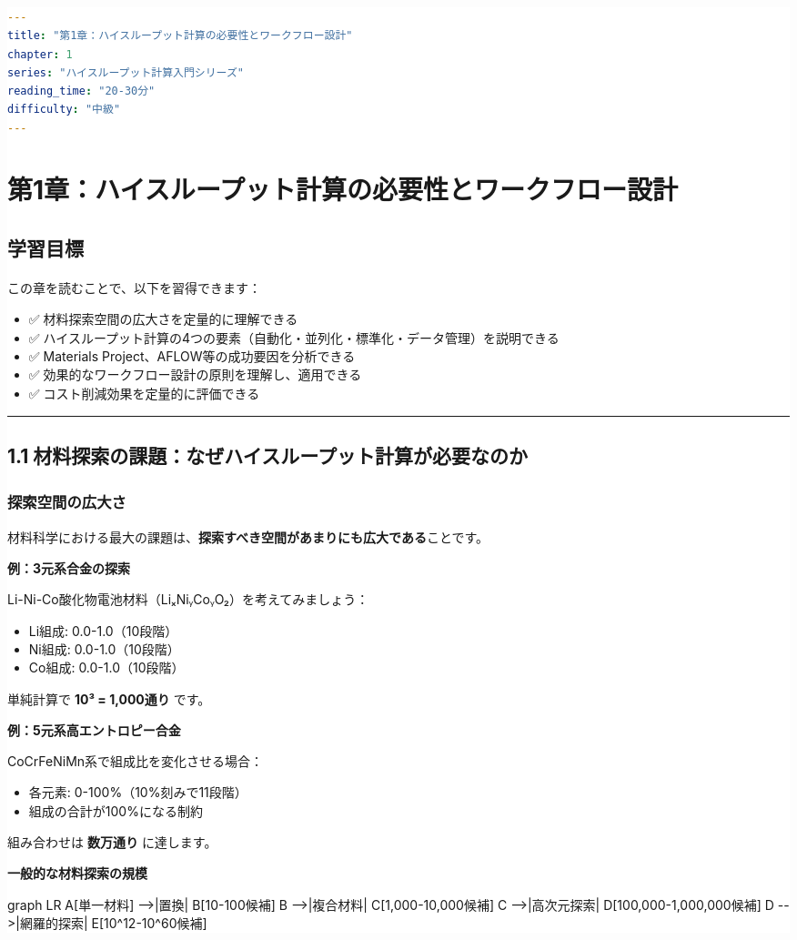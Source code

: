 ```yaml
---
title: "第1章：ハイスループット計算の必要性とワークフロー設計"
chapter: 1
series: "ハイスループット計算入門シリーズ"
reading_time: "20-30分"
difficulty: "中級"
---
```


# 第1章：ハイスループット計算の必要性とワークフロー設計

## 学習目標

この章を読むことで、以下を習得できます：

- ✅ 材料探索空間の広大さを定量的に理解できる
- ✅ ハイスループット計算の4つの要素（自動化・並列化・標準化・データ管理）を説明できる
- ✅ Materials Project、AFLOW等の成功要因を分析できる
- ✅ 効果的なワークフロー設計の原則を理解し、適用できる
- ✅ コスト削減効果を定量的に評価できる

---

## 1.1 材料探索の課題：なぜハイスループット計算が必要なのか

### 探索空間の広大さ

材料科学における最大の課題は、**探索すべき空間があまりにも広大である**ことです。

**例：3元系合金の探索**

Li-Ni-Co酸化物電池材料（LiₓNiᵧCoᵧO₂）を考えてみましょう：
- Li組成: 0.0-1.0（10段階）
- Ni組成: 0.0-1.0（10段階）
- Co組成: 0.0-1.0（10段階）

単純計算で **10³ = 1,000通り** です。

**例：5元系高エントロピー合金**

CoCrFeNiMn系で組成比を変化させる場合：
- 各元素: 0-100%（10%刻みで11段階）
- 組成の合計が100%になる制約

組み合わせは **数万通り** に達します。

**一般的な材料探索の規模**

<div class="mermaid">
graph LR
    A[単一材料] -->|置換| B[10-100候補]
    B -->|複合材料| C[1,000-10,000候補]
    C -->|高次元探索| D[100,000-1,000,000候補]
    D -->|網羅的探索| E[10^12-10^60候補]
